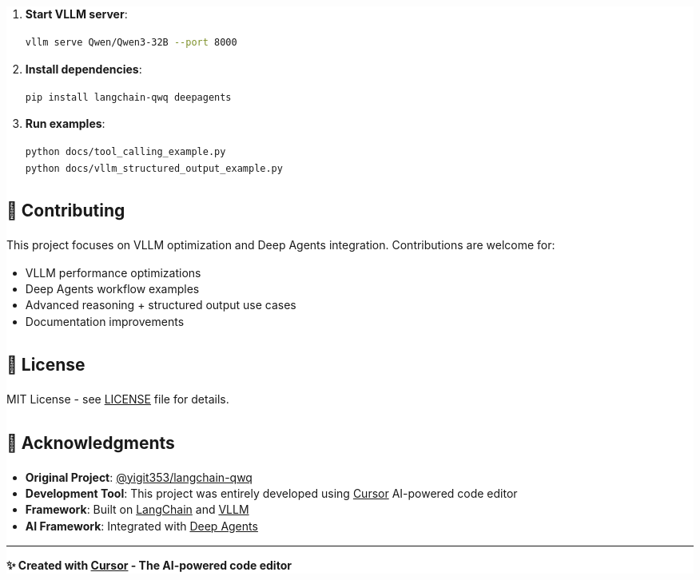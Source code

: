 1. **Start VLLM server**:
   ```bash
   vllm serve Qwen/Qwen3-32B --port 8000
   ```

2. **Install dependencies**:
   ```bash
   pip install langchain-qwq deepagents
   ```

3. **Run examples**:
   ```bash
   python docs/tool_calling_example.py
   python docs/vllm_structured_output_example.py
   ```

## 🤝 Contributing

This project focuses on VLLM optimization and Deep Agents integration. Contributions are welcome for:

- VLLM performance optimizations
- Deep Agents workflow examples
- Advanced reasoning + structured output use cases
- Documentation improvements

## 📝 License

MIT License - see [LICENSE](LICENSE) file for details.

## 🙏 Acknowledgments

- **Original Project**: [@yigit353/langchain-qwq](https://github.com/yigit353/langchain-qwq)
- **Development Tool**: This project was entirely developed using [Cursor](https://cursor.so/) AI-powered code editor
- **Framework**: Built on [LangChain](https://github.com/langchain-ai/langchain) and [VLLM](https://github.com/vllm-project/vllm)
- **AI Framework**: Integrated with [Deep Agents](https://github.com/multimodal-art-projection/deepagents)

---

**✨ Created with [Cursor](https://cursor.so/) - The AI-powered code editor**